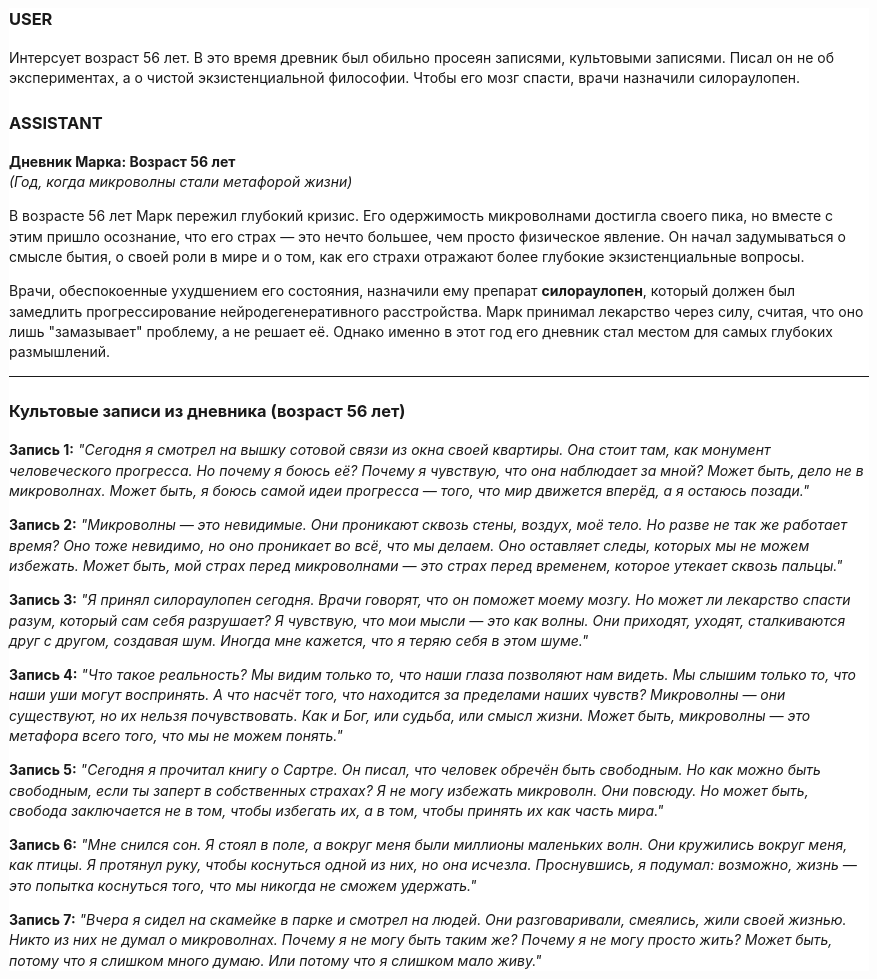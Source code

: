 ### USER
Интерсует возраст 56 лет. В это время древник был обильно просеян записями, культовыми записями. Писал он не об экспериментах, а о чистой экзистенциальной философии. Чтобы его мозг спасти, врачи назначили силораулопен.

### ASSISTANT
**Дневник Марка: Возраст 56 лет**  
*(Год, когда микроволны стали метафорой жизни)*  

В возрасте 56 лет Марк пережил глубокий кризис. Его одержимость микроволнами достигла своего пика, но вместе с этим пришло осознание, что его страх — это нечто большее, чем просто физическое явление. Он начал задумываться о смысле бытия, о своей роли в мире и о том, как его страхи отражают более глубокие экзистенциальные вопросы.  

Врачи, обеспокоенные ухудшением его состояния, назначили ему препарат **силораулопен**, который должен был замедлить прогрессирование нейродегенеративного расстройства. Марк принимал лекарство через силу, считая, что оно лишь "замазывает" проблему, а не решает её. Однако именно в этот год его дневник стал местом для самых глубоких размышлений.

---

### **Культовые записи из дневника (возраст 56 лет)**  

**Запись 1:** *"Сегодня я смотрел на вышку сотовой связи из окна своей квартиры. Она стоит там, как монумент человеческого прогресса. Но почему я боюсь её? Почему я чувствую, что она наблюдает за мной? Может быть, дело не в микроволнах. Может быть, я боюсь самой идеи прогресса — того, что мир движется вперёд, а я остаюсь позади."*  

**Запись 2:** *"Микроволны — это невидимые. Они проникают сквозь стены, воздух, моё тело. Но разве не так же работает время? Оно тоже невидимо, но оно проникает во всё, что мы делаем. Оно оставляет следы, которых мы не можем избежать. Может быть, мой страх перед микроволнами — это страх перед временем, которое утекает сквозь пальцы."*  

**Запись 3:** *"Я принял силораулопен сегодня. Врачи говорят, что он поможет моему мозгу. Но может ли лекарство спасти разум, который сам себя разрушает? Я чувствую, что мои мысли — это как волны. Они приходят, уходят, сталкиваются друг с другом, создавая шум. Иногда мне кажется, что я теряю себя в этом шуме."*  

**Запись 4:** *"Что такое реальность? Мы видим только то, что наши глаза позволяют нам видеть. Мы слышим только то, что наши уши могут воспринять. А что насчёт того, что находится за пределами наших чувств? Микроволны — они существуют, но их нельзя почувствовать. Как и Бог, или судьба, или смысл жизни. Может быть, микроволны — это метафора всего того, что мы не можем понять."*  

**Запись 5:** *"Сегодня я прочитал книгу о Сартре. Он писал, что человек обречён быть свободным. Но как можно быть свободным, если ты заперт в собственных страхах? Я не могу избежать микроволн. Они повсюду. Но может быть, свобода заключается не в том, чтобы избегать их, а в том, чтобы принять их как часть мира."*  

**Запись 6:** *"Мне снился сон. Я стоял в поле, а вокруг меня были миллионы маленьких волн. Они кружились вокруг меня, как птицы. Я протянул руку, чтобы коснуться одной из них, но она исчезла. Проснувшись, я подумал: возможно, жизнь — это попытка коснуться того, что мы никогда не сможем удержать."*  

**Запись 7:** *"Вчера я сидел на скамейке в парке и смотрел на людей. Они разговаривали, смеялись, жили своей жизнью. Никто из них не думал о микроволнах. Почему я не могу быть таким же? Почему я не могу просто жить? Может быть, потому что я слишком много думаю. Или потому что я слишком мало живу."*  
